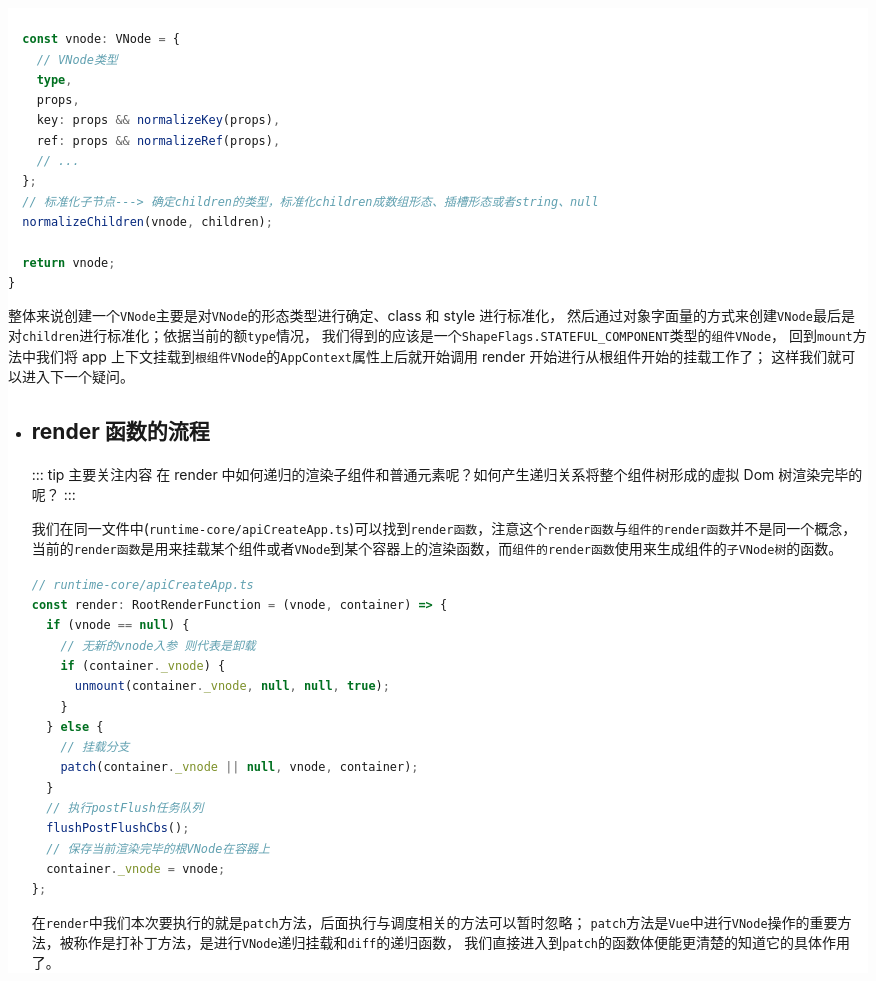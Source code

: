   ```ts

    const vnode: VNode = {
      // VNode类型
      type,
      props,
      key: props && normalizeKey(props),
      ref: props && normalizeRef(props),
      // ...
    };
    // 标准化子节点---> 确定children的类型，标准化children成数组形态、插槽形态或者string、null
    normalizeChildren(vnode, children);

    return vnode;
  }
  ```

  整体来说创建一个`VNode`主要是对`VNode`的形态类型进行确定、class 和 style 进行标准化，
  然后通过对象字面量的方式来创建`VNode`最后是对`children`进行标准化；依据当前的额`type`情况，
  我们得到的应该是一个`ShapeFlags.STATEFUL_COMPONENT`类型的`组件VNode`，
  回到`mount`方法中我们将 app 上下文挂载到`根组件VNode`的`AppContext`属性上后就开始调用 render 开始进行从根组件开始的挂载工作了；
  这样我们就可以进入下一个疑问。

- ## render 函数的流程

  ::: tip 主要关注内容
  在 render 中如何递归的渲染子组件和普通元素呢？如何产生递归关系将整个组件树形成的虚拟 Dom 树渲染完毕的呢？
  :::

  我们在同一文件中(`runtime-core/apiCreateApp.ts`)可以找到`render函数`，注意这个`render函数`与`组件的render函数`并不是同一个概念，
  当前的`render函数`是用来挂载某个组件或者`VNode`到某个容器上的渲染函数，而`组件的render函数`使用来生成组件的`子VNode树`的函数。

  ```ts
  // runtime-core/apiCreateApp.ts
  const render: RootRenderFunction = (vnode, container) => {
    if (vnode == null) {
      // 无新的vnode入参 则代表是卸载
      if (container._vnode) {
        unmount(container._vnode, null, null, true);
      }
    } else {
      // 挂载分支
      patch(container._vnode || null, vnode, container);
    }
    // 执行postFlush任务队列
    flushPostFlushCbs();
    // 保存当前渲染完毕的根VNode在容器上
    container._vnode = vnode;
  };
  ```

  在`render`中我们本次要执行的就是`patch`方法，后面执行与调度相关的方法可以暂时忽略；
  `patch`方法是`Vue`中进行`VNode`操作的重要方法，被称作是打补丁方法，是进行`VNode`递归挂载和`diff`的递归函数，
  我们直接进入到`patch`的函数体便能更清楚的知道它的具体作用了。

